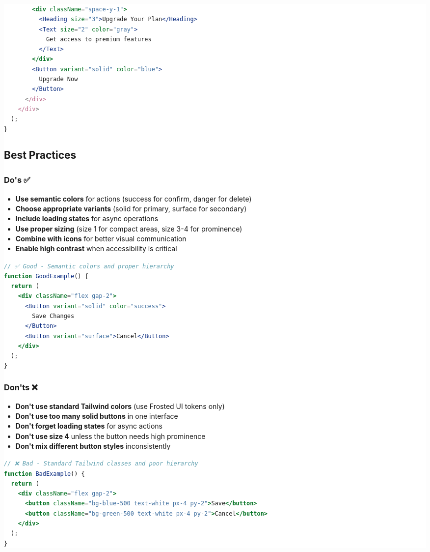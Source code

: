 ```jsx
        <div className="space-y-1">
          <Heading size="3">Upgrade Your Plan</Heading>
          <Text size="2" color="gray">
            Get access to premium features
          </Text>
        </div>
        <Button variant="solid" color="blue">
          Upgrade Now
        </Button>
      </div>
    </div>
  );
}
```

## Best Practices

### Do's ✅

- **Use semantic colors** for actions (success for confirm, danger for delete)
- **Choose appropriate variants** (solid for primary, surface for secondary)
- **Include loading states** for async operations
- **Use proper sizing** (size 1 for compact areas, size 3-4 for prominence)
- **Combine with icons** for better visual communication
- **Enable high contrast** when accessibility is critical

```jsx
// ✅ Good - Semantic colors and proper hierarchy
function GoodExample() {
  return (
    <div className="flex gap-2">
      <Button variant="solid" color="success">
        Save Changes
      </Button>
      <Button variant="surface">Cancel</Button>
    </div>
  );
}
```

### Don'ts ❌

- **Don't use standard Tailwind colors** (use Frosted UI tokens only)
- **Don't use too many solid buttons** in one interface
- **Don't forget loading states** for async actions
- **Don't use size 4** unless the button needs high prominence
- **Don't mix different button styles** inconsistently

```jsx
// ❌ Bad - Standard Tailwind classes and poor hierarchy
function BadExample() {
  return (
    <div className="flex gap-2">
      <button className="bg-blue-500 text-white px-4 py-2">Save</button>
      <button className="bg-green-500 text-white px-4 py-2">Cancel</button>
    </div>
  );
}
```
